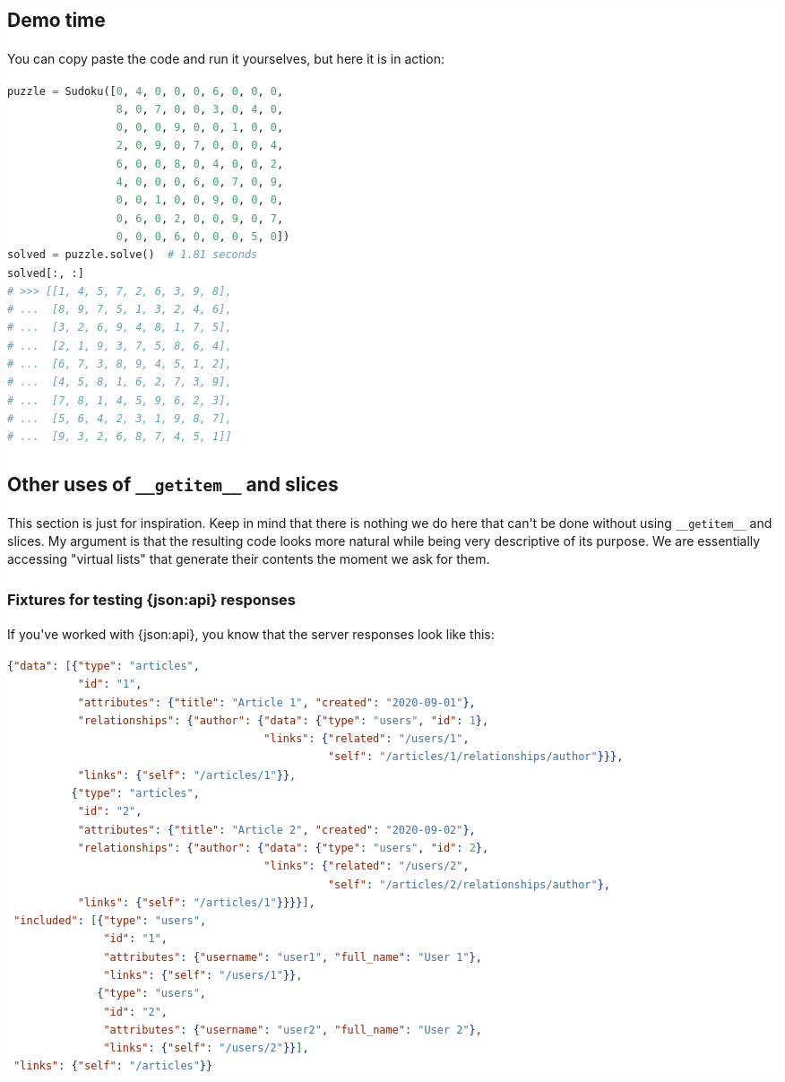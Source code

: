 ## Demo time

You can copy paste the code and run it yourselves, but here it is in action:

```python
puzzle = Sudoku([0, 4, 0, 0, 0, 6, 0, 0, 0,
                 8, 0, 7, 0, 0, 3, 0, 4, 0,
                 0, 0, 0, 9, 0, 0, 1, 0, 0,
                 2, 0, 9, 0, 7, 0, 0, 0, 4,
                 6, 0, 0, 8, 0, 4, 0, 0, 2,
                 4, 0, 0, 0, 6, 0, 7, 0, 9,
                 0, 0, 1, 0, 0, 9, 0, 0, 0,
                 0, 6, 0, 2, 0, 0, 9, 0, 7,
                 0, 0, 0, 6, 0, 0, 0, 5, 0])
solved = puzzle.solve()  # 1.81 seconds
solved[:, :]
# >>> [[1, 4, 5, 7, 2, 6, 3, 9, 8],
# ...  [8, 9, 7, 5, 1, 3, 2, 4, 6],
# ...  [3, 2, 6, 9, 4, 8, 1, 7, 5],
# ...  [2, 1, 9, 3, 7, 5, 8, 6, 4],
# ...  [6, 7, 3, 8, 9, 4, 5, 1, 2],
# ...  [4, 5, 8, 1, 6, 2, 7, 3, 9],
# ...  [7, 8, 1, 4, 5, 9, 6, 2, 3],
# ...  [5, 6, 4, 2, 3, 1, 9, 8, 7],
# ...  [9, 3, 2, 6, 8, 7, 4, 5, 1]]
```

## Other uses of `__getitem__` and slices

This section is just for inspiration. Keep in mind that there is nothing we do
here that can't be done without using `__getitem__` and slices. My argument is
that the resulting code looks more natural while being very descriptive of its
purpose. We are essentially accessing "virtual lists" that generate their
contents the moment we ask for them.

### Fixtures for testing {json:api} responses

If you've worked with {json:api}, you know that the server responses look like
this:

```json
{"data": [{"type": "articles",
           "id": "1",
           "attributes": {"title": "Article 1", "created": "2020-09-01"},
           "relationships": {"author": {"data": {"type": "users", "id": 1},
                                        "links": {"related": "/users/1",
                                                  "self": "/articles/1/relationships/author"}}},
           "links": {"self": "/articles/1"}},
          {"type": "articles",
           "id": "2",
           "attributes": {"title": "Article 2", "created": "2020-09-02"},
           "relationships": {"author": {"data": {"type": "users", "id": 2},
                                        "links": {"related": "/users/2",
                                                  "self": "/articles/2/relationships/author"},
           "links": {"self": "/articles/1"}}}}],
 "included": [{"type": "users",
               "id": "1",
               "attributes": {"username": "user1", "full_name": "User 1"},
               "links": {"self": "/users/1"}},
              {"type": "users",
               "id": "2",
               "attributes": {"username": "user2", "full_name": "User 2"},
               "links": {"self": "/users/2"}}],
 "links": {"self": "/articles"}}
```

[factory-boy]: https://factoryboy.readthedocs.io/en/latest/
[xkcd]: https://xkcd.com/1745/